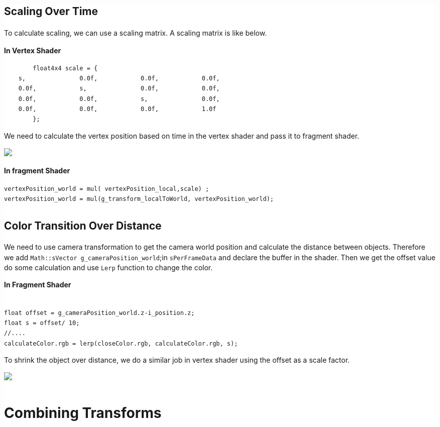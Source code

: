 
## Scaling Over Time 


To calculate scaling, we can use a scaling matrix. A scaling matrix is like below.

**In Vertex Shader**
```
		float4x4 scale = {
	s,               0.0f,            0.0f,            0.0f,
	0.0f,            s,               0.0f,            0.0f,
	0.0f,            0.0f,            s,               0.0f,
	0.0f,            0.0f,            0.0f,            1.0f
		};

```

We need to calculate the vertex position based on time in the vertex shader and pass it to fragment shader.

![](https://chenmi-ink-1252570167.cos.na-siliconvalley.myqcloud.com/EAE6320/time.gif)

**In fragment Shader**
```
vertexPosition_world = mul( vertexPosition_local,scale) ;
vertexPosition_world = mul(g_transform_localToWorld, vertexPosition_world);
```



## Color Transition Over Distance


We need to use camera transformation to get the camera world position and calculate the distance between objects. Therefore we add `Math::sVector g_cameraPosition_world`;in `sPerFrameData` and declare the buffer in the shader. Then we get the offset value do some calculation and use `Lerp` function to change the color.



**In Fragment Shader**

```HLSL

float offset = g_cameraPosition_world.z-i_position.z;
float s = offset/ 10;
//....
calculateColor.rgb = lerp(closeColor.rgb, calculateColor.rgb, s);
```


To shrink the object over distance, we do a similar job in vertex shader using the offset as a scale factor.

![](https://chenmi-ink-1252570167.cos.na-siliconvalley.myqcloud.com/EAE6320/distance.gif)

# Combining Transforms
